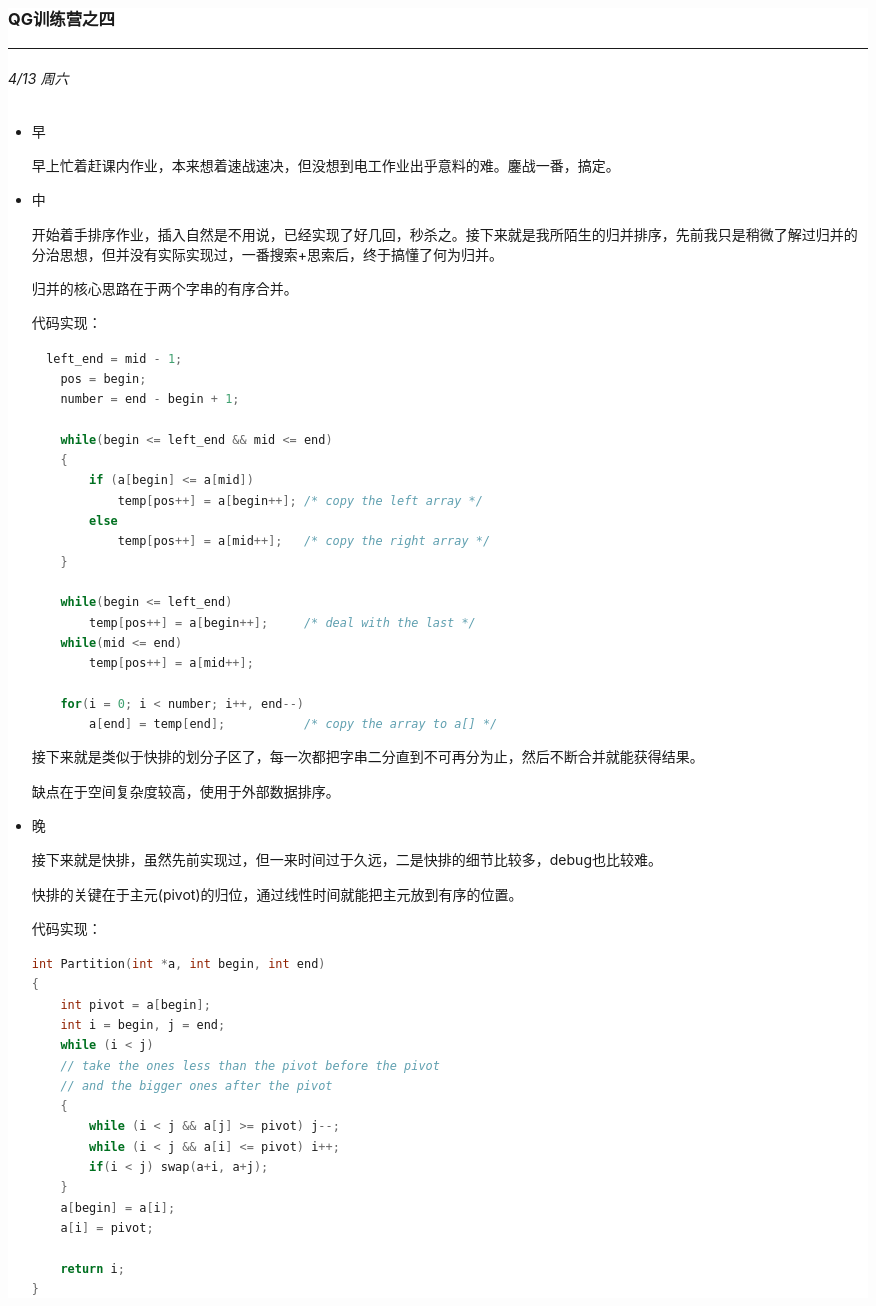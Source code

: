 ### QG训练营之四

----

###### 4/13 周六

- 早

  早上忙着赶课内作业，本来想着速战速决，但没想到电工作业出乎意料的难。鏖战一番，搞定。

- 中

  开始着手排序作业，插入自然是不用说，已经实现了好几回，秒杀之。接下来就是我所陌生的归并排序，先前我只是稍微了解过归并的分治思想，但并没有实际实现过，一番搜索+思索后，终于搞懂了何为归并。

  归并的核心思路在于两个字串的有序合并。

  代码实现：

  ```c
  	left_end = mid - 1;
      pos = begin;
      number = end - begin + 1;
  
      while(begin <= left_end && mid <= end)
      {
          if (a[begin] <= a[mid])
              temp[pos++] = a[begin++]; /* copy the left array */
          else
              temp[pos++] = a[mid++];   /* copy the right array */
      }
  
      while(begin <= left_end)
          temp[pos++] = a[begin++];     /* deal with the last */
      while(mid <= end)
          temp[pos++] = a[mid++];
  
      for(i = 0; i < number; i++, end--)
          a[end] = temp[end];           /* copy the array to a[] */
  ```

  接下来就是类似于快排的划分子区了，每一次都把字串二分直到不可再分为止，然后不断合并就能获得结果。

  缺点在于空间复杂度较高，使用于外部数据排序。

- 晚

  ​	接下来就是快排，虽然先前实现过，但一来时间过于久远，二是快排的细节比较多，debug也比较难。

  快排的关键在于主元(pivot)的归位，通过线性时间就能把主元放到有序的位置。

  代码实现：

  ```c
  int Partition(int *a, int begin, int end)
  {
      int pivot = a[begin];
      int i = begin, j = end;
      while (i < j)
      // take the ones less than the pivot before the pivot
      // and the bigger ones after the pivot
      {
          while (i < j && a[j] >= pivot) j--;
          while (i < j && a[i] <= pivot) i++;
          if(i < j) swap(a+i, a+j);
      }
      a[begin] = a[i];
      a[i] = pivot;
  
      return i;
  }
  ```